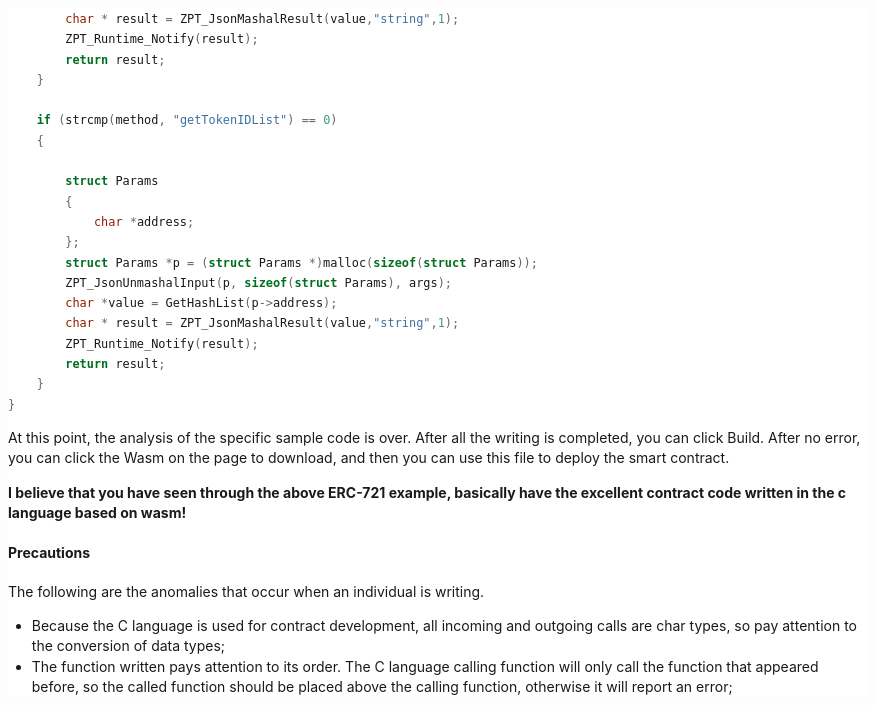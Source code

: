 ```c
        char * result = ZPT_JsonMashalResult(value,"string",1);
        ZPT_Runtime_Notify(result);
        return result;
    }

    if (strcmp(method, "getTokenIDList") == 0)
    {

        struct Params
        {
            char *address;
        };
        struct Params *p = (struct Params *)malloc(sizeof(struct Params));
        ZPT_JsonUnmashalInput(p, sizeof(struct Params), args);
        char *value = GetHashList(p->address);
        char * result = ZPT_JsonMashalResult(value,"string",1);
        ZPT_Runtime_Notify(result);
        return result;
    }  
}
```
At this point, the analysis of the specific sample code is over. After all the writing is completed, you can click Build. After no error, you can click the Wasm on the page to download, and then you can use this file to deploy the smart contract.

**I believe that you have seen through the above ERC-721 example, basically have the excellent contract code written in the c language based on wasm!**

#### Precautions
The following are the anomalies that occur when an individual is writing.

* Because the C language is used for contract development, all incoming and outgoing calls are char types, so pay attention to the conversion of data types;
* The function written pays attention to its order. The C language calling function will only call the function that appeared before, so the called function should be placed above the calling function, otherwise it will report an error;



























